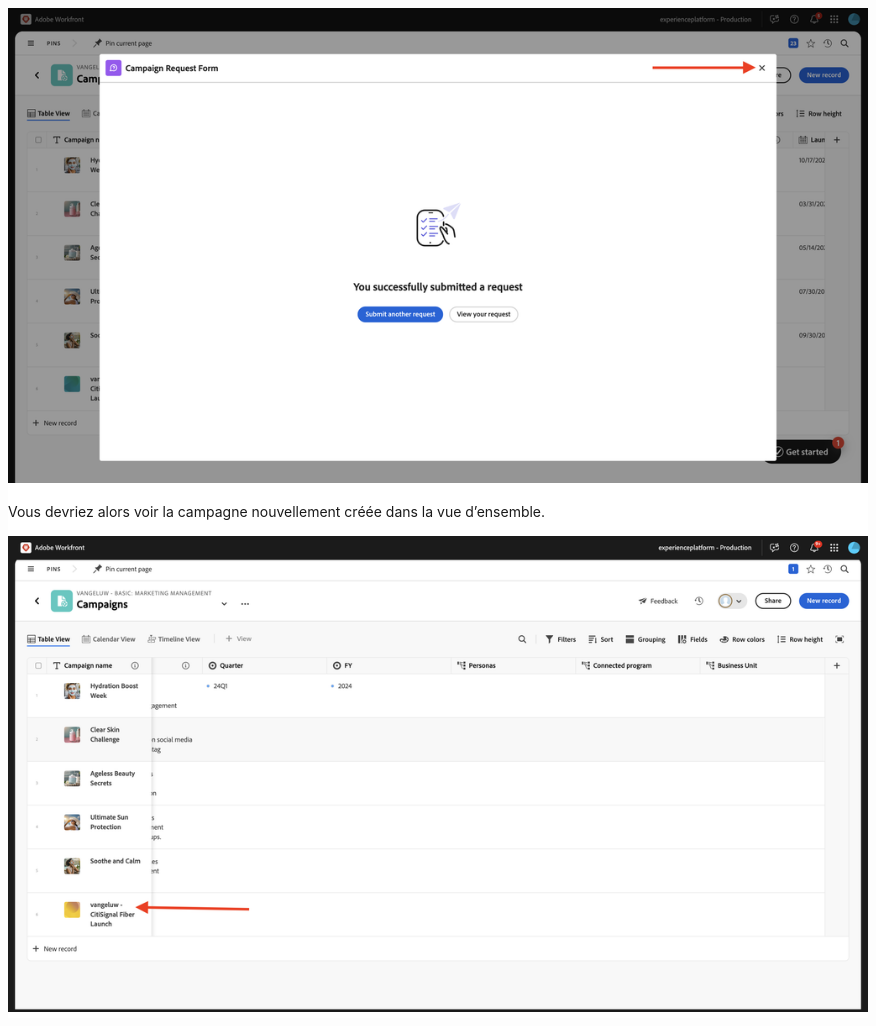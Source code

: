 ![Planification Workfront](./images/wfpl34.png)

Vous devriez alors voir la campagne nouvellement créée dans la vue d’ensemble.

![Planification Workfront](./images/wfpl35.png)

